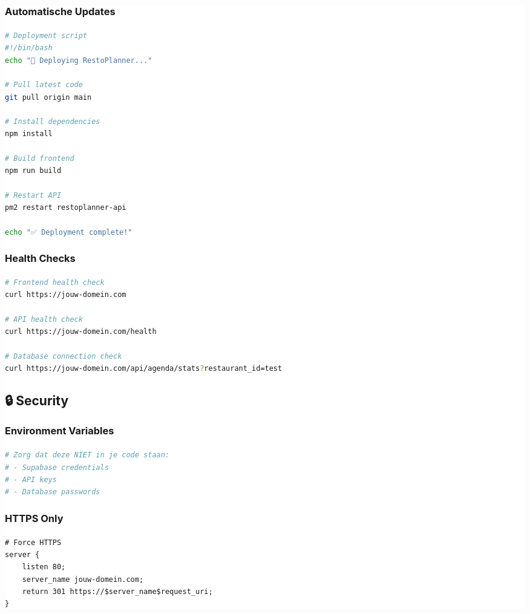 ### **Automatische Updates**

```bash
# Deployment script
#!/bin/bash
echo "🚀 Deploying RestoPlanner..."

# Pull latest code
git pull origin main

# Install dependencies
npm install

# Build frontend
npm run build

# Restart API
pm2 restart restoplanner-api

echo "✅ Deployment complete!"
```

### **Health Checks**

```bash
# Frontend health check
curl https://jouw-domein.com

# API health check
curl https://jouw-domein.com/health

# Database connection check
curl https://jouw-domein.com/api/agenda/stats?restaurant_id=test
```

## 🔒 Security

### **Environment Variables**

```bash
# Zorg dat deze NIET in je code staan:
# - Supabase credentials
# - API keys
# - Database passwords
```

### **HTTPS Only**

```nginx
# Force HTTPS
server {
    listen 80;
    server_name jouw-domein.com;
    return 301 https://$server_name$request_uri;
}
```

